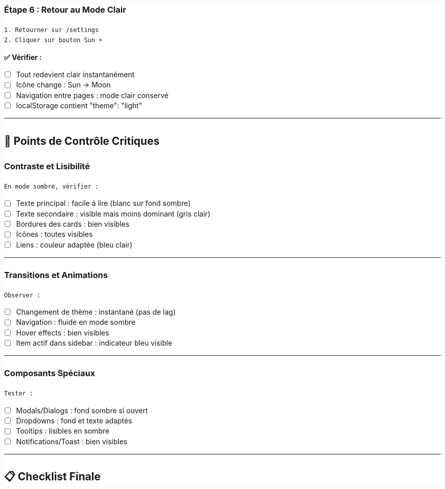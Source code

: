 
### Étape 6 : Retour au Mode Clair
```
1. Retourner sur /settings
2. Cliquer sur bouton Sun ☀️
```
**✅ Vérifier :**
- [ ] Tout redevient clair instantanément
- [ ] Icône change : Sun → Moon
- [ ] Navigation entre pages : mode clair conservé
- [ ] localStorage contient "theme": "light"

---

## 🐛 Points de Contrôle Critiques

### Contraste et Lisibilité
```
En mode sombre, vérifier :
```
- [ ] Texte principal : facile à lire (blanc sur fond sombre)
- [ ] Texte secondaire : visible mais moins dominant (gris clair)
- [ ] Bordures des cards : bien visibles
- [ ] Icônes : toutes visibles
- [ ] Liens : couleur adaptée (bleu clair)

---

### Transitions et Animations
```
Observer :
```
- [ ] Changement de thème : instantané (pas de lag)
- [ ] Navigation : fluide en mode sombre
- [ ] Hover effects : bien visibles
- [ ] Item actif dans sidebar : indicateur bleu visible

---

### Composants Spéciaux
```
Tester :
```
- [ ] Modals/Dialogs : fond sombre si ouvert
- [ ] Dropdowns : fond et texte adaptés
- [ ] Tooltips : lisibles en sombre
- [ ] Notifications/Toast : bien visibles

---

## 📋 Checklist Finale
